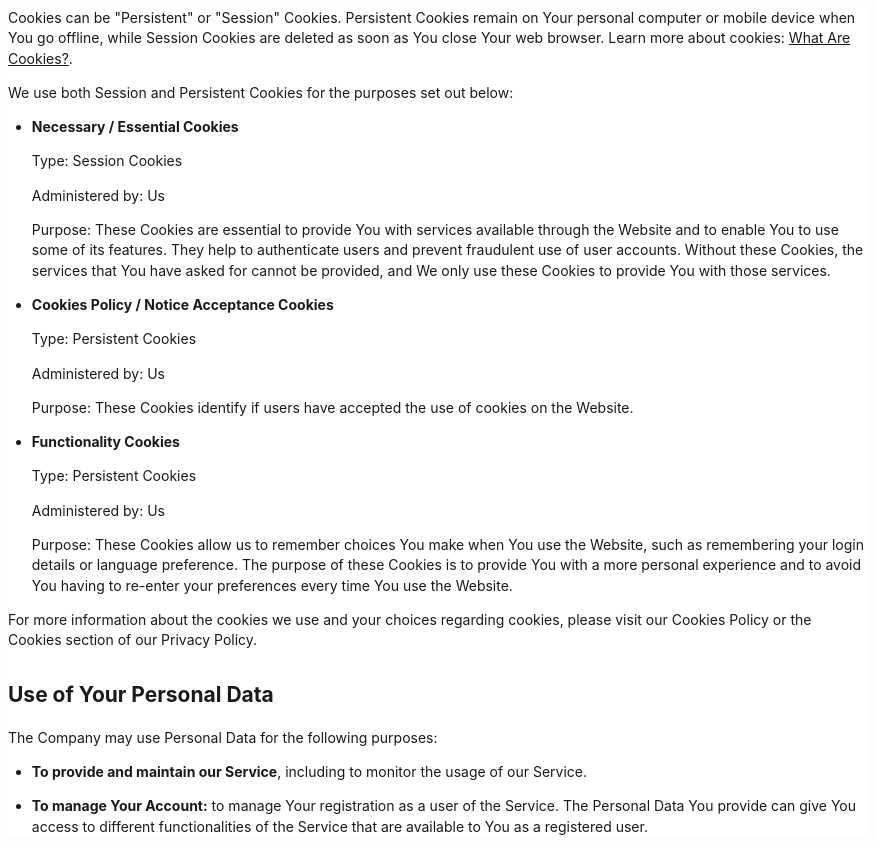 Cookies can be "Persistent" or "Session" Cookies. Persistent Cookies
remain on Your personal computer or mobile device when You go offline,
while Session Cookies are deleted as soon as You close Your web browser.
Learn more about cookies: [What Are
Cookies?](https://www.privacypolicies.com/blog/cookies/).

We use both Session and Persistent Cookies for the purposes set out
below:

-   **Necessary / Essential Cookies**

    Type: Session Cookies

    Administered by: Us

    Purpose: These Cookies are essential to provide You with services
    available through the Website and to enable You to use some of its
    features. They help to authenticate users and prevent fraudulent use
    of user accounts. Without these Cookies, the services that You have
    asked for cannot be provided, and We only use these Cookies to
    provide You with those services.

-   **Cookies Policy / Notice Acceptance Cookies**

    Type: Persistent Cookies

    Administered by: Us

    Purpose: These Cookies identify if users have accepted the use of
    cookies on the Website.

-   **Functionality Cookies**

    Type: Persistent Cookies

    Administered by: Us

    Purpose: These Cookies allow us to remember choices You make when
    You use the Website, such as remembering your login details or
    language preference. The purpose of these Cookies is to provide You
    with a more personal experience and to avoid You having to re-enter
    your preferences every time You use the Website.

For more information about the cookies we use and your choices regarding
cookies, please visit our Cookies Policy or the Cookies section of our
Privacy Policy.

Use of Your Personal Data
-------------------------

The Company may use Personal Data for the following purposes:

-   **To provide and maintain our Service**, including to monitor the
    usage of our Service.

-   **To manage Your Account:** to manage Your registration as a user of
    the Service. The Personal Data You provide can give You access to
    different functionalities of the Service that are available to You
    as a registered user.
